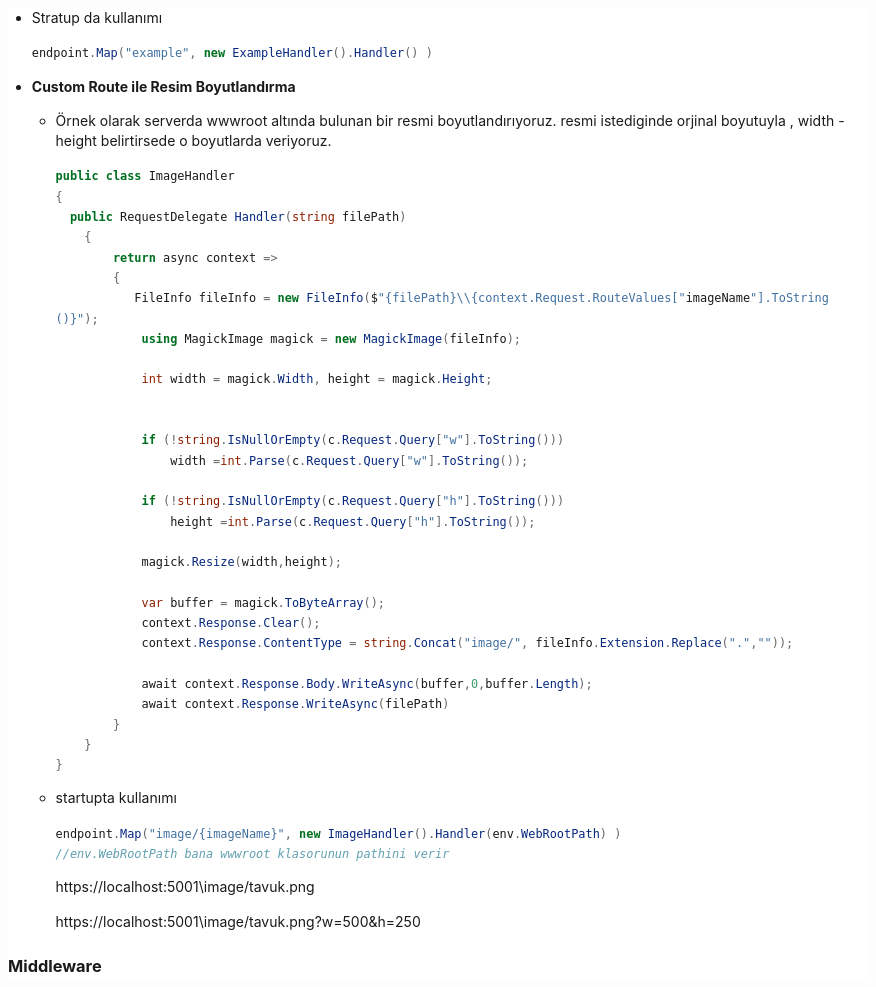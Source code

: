   - Stratup da kullanımı

    ```c#
    endpoint.Map("example", new ExampleHandler().Handler() )
    ```

  - **Custom Route ile Resim Boyutlandırma**

    - Örnek olarak serverda wwwroot altında bulunan bir resmi boyutlandırıyoruz. resmi istediginde orjinal boyutuyla , width - height belirtirsede o boyutlarda veriyoruz.

      ```c#
      public class ImageHandler
      {
      	public RequestDelegate Handler(string filePath)
          {
              return async context => 
              {
                 FileInfo fileInfo = new FileInfo($"{filePath}\\{context.Request.RouteValues["imageName"].ToString()}");
                  using MagickImage magick = new MagickImage(fileInfo);
                  
                  int width = magick.Width, height = magick.Height;
                  
                  
                  if (!string.IsNullOrEmpty(c.Request.Query["w"].ToString()))
                      width =int.Parse(c.Request.Query["w"].ToString());
                  
                  if (!string.IsNullOrEmpty(c.Request.Query["h"].ToString()))
                      height =int.Parse(c.Request.Query["h"].ToString());
                  
                  magick.Resize(width,height);
                  
                  var buffer = magick.ToByteArray();
                  context.Response.Clear();
                  context.Response.ContentType = string.Concat("image/", fileInfo.Extension.Replace(".",""));
                  
                  await context.Response.Body.WriteAsync(buffer,0,buffer.Length);
                  await context.Response.WriteAsync(filePath)
              }
          }
      }
      ```

    - startupta kullanımı

      ```c#
      endpoint.Map("image/{imageName}", new ImageHandler().Handler(env.WebRootPath) )
      //env.WebRootPath bana wwwroot klasorunun pathini verir
      ```

      https://localhost:5001\image/tavuk.png

      https://localhost:5001\image/tavuk.png?w=500&h=250

    

### Middleware

